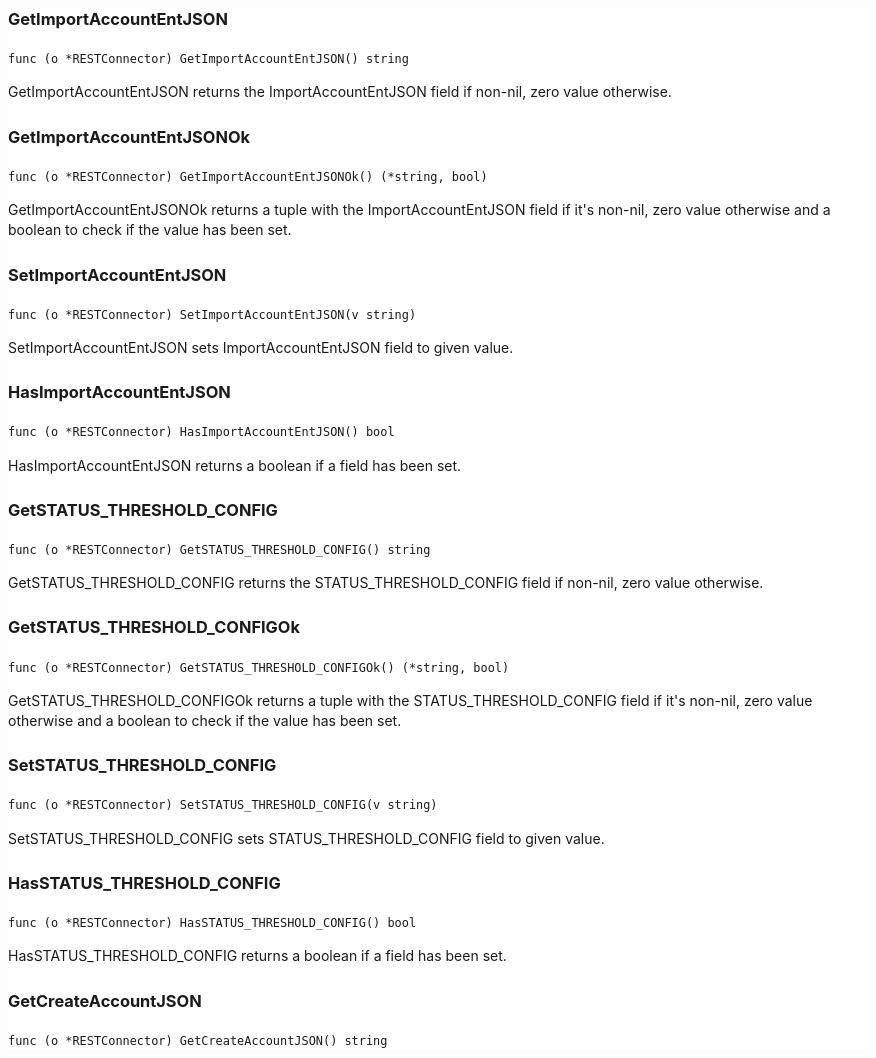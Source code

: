 ### GetImportAccountEntJSON

`func (o *RESTConnector) GetImportAccountEntJSON() string`

GetImportAccountEntJSON returns the ImportAccountEntJSON field if non-nil, zero value otherwise.

### GetImportAccountEntJSONOk

`func (o *RESTConnector) GetImportAccountEntJSONOk() (*string, bool)`

GetImportAccountEntJSONOk returns a tuple with the ImportAccountEntJSON field if it's non-nil, zero value otherwise
and a boolean to check if the value has been set.

### SetImportAccountEntJSON

`func (o *RESTConnector) SetImportAccountEntJSON(v string)`

SetImportAccountEntJSON sets ImportAccountEntJSON field to given value.

### HasImportAccountEntJSON

`func (o *RESTConnector) HasImportAccountEntJSON() bool`

HasImportAccountEntJSON returns a boolean if a field has been set.

### GetSTATUS_THRESHOLD_CONFIG

`func (o *RESTConnector) GetSTATUS_THRESHOLD_CONFIG() string`

GetSTATUS_THRESHOLD_CONFIG returns the STATUS_THRESHOLD_CONFIG field if non-nil, zero value otherwise.

### GetSTATUS_THRESHOLD_CONFIGOk

`func (o *RESTConnector) GetSTATUS_THRESHOLD_CONFIGOk() (*string, bool)`

GetSTATUS_THRESHOLD_CONFIGOk returns a tuple with the STATUS_THRESHOLD_CONFIG field if it's non-nil, zero value otherwise
and a boolean to check if the value has been set.

### SetSTATUS_THRESHOLD_CONFIG

`func (o *RESTConnector) SetSTATUS_THRESHOLD_CONFIG(v string)`

SetSTATUS_THRESHOLD_CONFIG sets STATUS_THRESHOLD_CONFIG field to given value.

### HasSTATUS_THRESHOLD_CONFIG

`func (o *RESTConnector) HasSTATUS_THRESHOLD_CONFIG() bool`

HasSTATUS_THRESHOLD_CONFIG returns a boolean if a field has been set.

### GetCreateAccountJSON

`func (o *RESTConnector) GetCreateAccountJSON() string`
